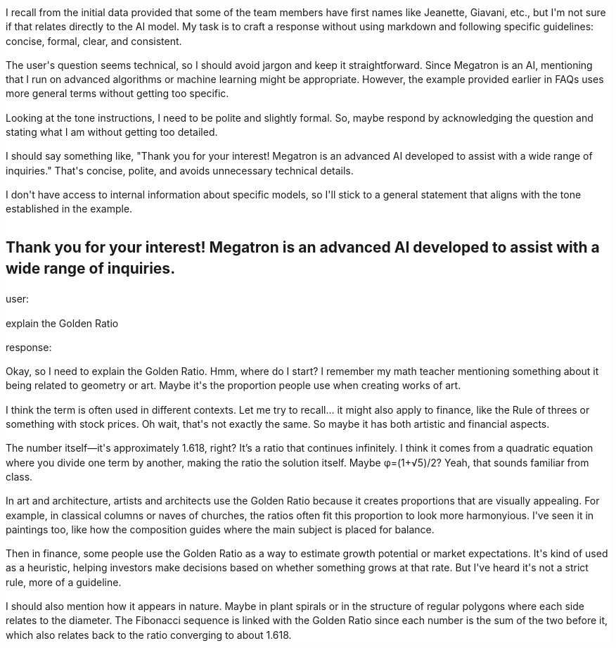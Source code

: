 I recall from the initial data provided that some of the team members have first names like Jeanette, Giavani, etc., but I'm not sure if that relates directly to the AI model. My task is to craft a response without using markdown and following specific guidelines: concise, formal, clear, and consistent.

The user's question seems technical, so I should avoid jargon and keep it straightforward. Since Megatron is an AI, mentioning that I run on advanced algorithms or machine learning might be appropriate. However, the example provided earlier in FAQs uses more general terms without getting too specific.

Looking at the tone instructions, I need to be polite and slightly formal. So, maybe respond by acknowledging the question and stating what I am without getting too detailed. 

I should say something like, "Thank you for your interest! Megatron is an advanced AI developed to assist with a wide range of inquiries." That's concise, polite, and avoids unnecessary technical details.

I don't have access to internal information about specific models, so I'll stick to a general statement that aligns with the tone established in the example.
</think>

Thank you for your interest! Megatron is an advanced AI developed to assist with a wide range of inquiries.
----

user:

explain the Golden Ratio

response:

<think>
Okay, so I need to explain the Golden Ratio. Hmm, where do I start? I remember my math teacher mentioning something about it being related to geometry or art. Maybe it's the proportion people use when creating works of art.

I think the term is often used in different contexts. Let me try to recall... it might also apply to finance, like the Rule of threes or something with stock prices. Oh wait, that's not exactly the same. So maybe it has both artistic and financial aspects.

The number itself—it's approximately 1.618, right? It’s a ratio that continues infinitely. I think it comes from a quadratic equation where you divide one term by another, making the ratio the solution itself. Maybe φ=(1+√5)/2? Yeah, that sounds familiar from class.

In art and architecture, artists and architects use the Golden Ratio because it creates proportions that are visually appealing. For example, in classical columns or naves of churches, the ratios often fit this proportion to look more harmonyious. I've seen it in paintings too, like how the composition guides where the main subject is placed for balance.

Then in finance, some people use the Golden Ratio as a way to estimate growth potential or market expectations. It's kind of used as a heuristic, helping investors make decisions based on whether something grows at that rate. But I've heard it's not a strict rule, more of a guideline.

I should also mention how it appears in nature. Maybe in plant spirals or in the structure of regular polygons where each side relates to the diameter. The Fibonacci sequence is linked with the Golden Ratio since each number is the sum of the two before it, which also relates back to the ratio converging to about 1.618.
